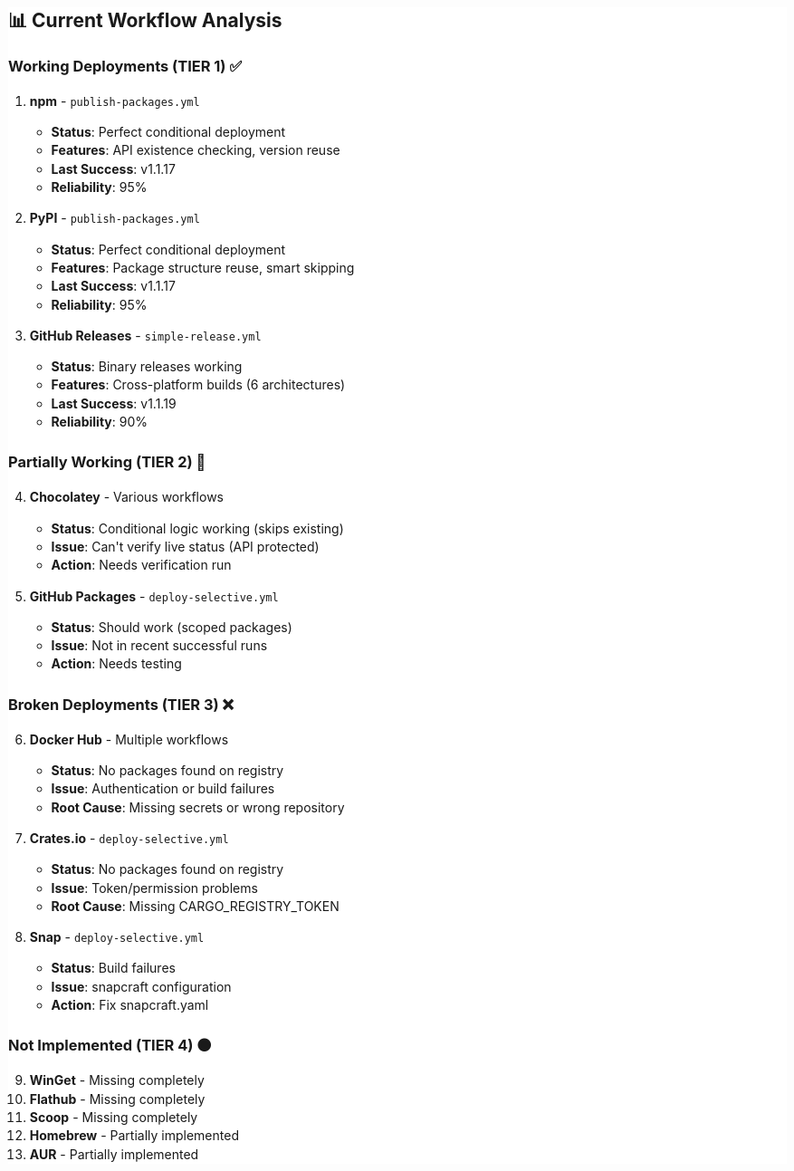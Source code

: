 ## 📊 Current Workflow Analysis

### Working Deployments (TIER 1) ✅
1. **npm** - `publish-packages.yml`
   - **Status**: Perfect conditional deployment
   - **Features**: API existence checking, version reuse
   - **Last Success**: v1.1.17
   - **Reliability**: 95%

2. **PyPI** - `publish-packages.yml`  
   - **Status**: Perfect conditional deployment
   - **Features**: Package structure reuse, smart skipping
   - **Last Success**: v1.1.17
   - **Reliability**: 95%

3. **GitHub Releases** - `simple-release.yml`
   - **Status**: Binary releases working
   - **Features**: Cross-platform builds (6 architectures)
   - **Last Success**: v1.1.19
   - **Reliability**: 90%

### Partially Working (TIER 2) 🔄
4. **Chocolatey** - Various workflows
   - **Status**: Conditional logic working (skips existing)
   - **Issue**: Can't verify live status (API protected)
   - **Action**: Needs verification run

5. **GitHub Packages** - `deploy-selective.yml`
   - **Status**: Should work (scoped packages)
   - **Issue**: Not in recent successful runs
   - **Action**: Needs testing

### Broken Deployments (TIER 3) ❌
6. **Docker Hub** - Multiple workflows
   - **Status**: No packages found on registry
   - **Issue**: Authentication or build failures
   - **Root Cause**: Missing secrets or wrong repository

7. **Crates.io** - `deploy-selective.yml`
   - **Status**: No packages found on registry  
   - **Issue**: Token/permission problems
   - **Root Cause**: Missing CARGO_REGISTRY_TOKEN

8. **Snap** - `deploy-selective.yml`
   - **Status**: Build failures
   - **Issue**: snapcraft configuration
   - **Action**: Fix snapcraft.yaml

### Not Implemented (TIER 4) ⚫
9. **WinGet** - Missing completely
10. **Flathub** - Missing completely  
11. **Scoop** - Missing completely
12. **Homebrew** - Partially implemented
13. **AUR** - Partially implemented
